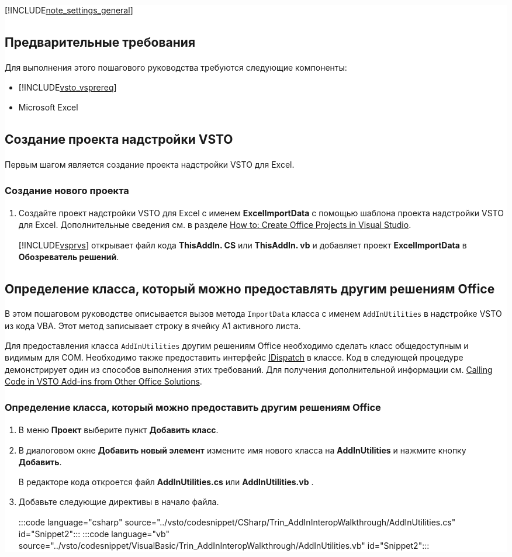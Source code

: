   [!INCLUDE[note_settings_general](../sharepoint/includes/note-settings-general-md.md)]

## <a name="prerequisites"></a>Предварительные требования
 Для выполнения этого пошагового руководства требуются следующие компоненты:

- [!INCLUDE[vsto_vsprereq](../vsto/includes/vsto-vsprereq-md.md)]

- Microsoft Excel

## <a name="create-the-vsto-add-in-project"></a>Создание проекта надстройки VSTO
 Первым шагом является создание проекта надстройки VSTO для Excel.

### <a name="to-create-a-new-project"></a>Создание нового проекта

1. Создайте проект надстройки VSTO для Excel с именем **ExcelImportData** с помощью шаблона проекта надстройки VSTO для Excel. Дополнительные сведения см. в разделе [How to: Create Office Projects in Visual Studio](../vsto/how-to-create-office-projects-in-visual-studio.md).

     [!INCLUDE[vsprvs](../sharepoint/includes/vsprvs-md.md)] открывает файл кода **ThisAddIn. CS** или **ThisAddIn. vb** и добавляет проект **ExcelImportData** в **Обозреватель решений**.

## <a name="define-a-class-that-you-can-expose-to-other-office-solutions"></a>Определение класса, который можно предоставлять другим решениям Office
 В этом пошаговом руководстве описывается вызов метода `ImportData` класса с именем `AddInUtilities` в надстройке VSTO из кода VBA. Этот метод записывает строку в ячейку A1 активного листа.

 Для предоставления класса `AddInUtilities` другим решениям Office необходимо сделать класс общедоступным и видимым для COM. Необходимо также предоставить интерфейс [IDispatch](/previous-versions/windows/desktop/api/oaidl/nn-oaidl-idispatch) в классе. Код в следующей процедуре демонстрирует один из способов выполнения этих требований. Для получения дополнительной информации см. [Calling Code in VSTO Add-ins from Other Office Solutions](../vsto/calling-code-in-vsto-add-ins-from-other-office-solutions.md).

### <a name="to-define-a-class-that-you-can-expose-to-other-office-solutions"></a>Определение класса, который можно предоставить другим решениям Office

1. В меню **Проект** выберите пункт **Добавить класс**.

2. В диалоговом окне **Добавить новый элемент** измените имя нового класса на **AddInUtilities** и нажмите кнопку **Добавить**.

     В редакторе кода откроется файл **AddInUtilities.cs** или **AddInUtilities.vb** .

3. Добавьте следующие директивы в начало файла.

     :::code language="csharp" source="../vsto/codesnippet/CSharp/Trin_AddInInteropWalkthrough/AddInUtilities.cs" id="Snippet2":::
     :::code language="vb" source="../vsto/codesnippet/VisualBasic/Trin_AddInInteropWalkthrough/AddInUtilities.vb" id="Snippet2":::
